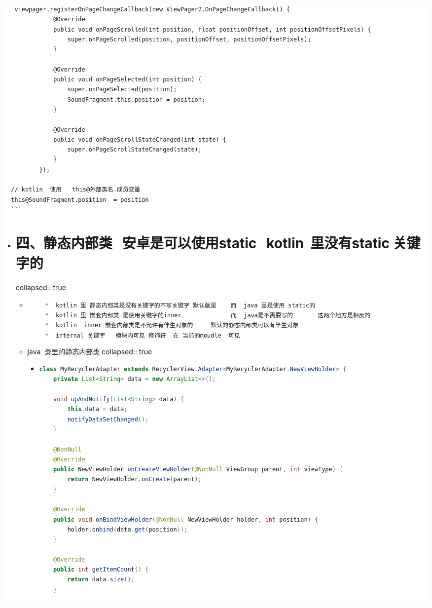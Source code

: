 	   viewpager.registerOnPageChangeCallback(new ViewPager2.OnPageChangeCallback() {
	              @Override
	              public void onPageScrolled(int position, float positionOffset, int positionOffsetPixels) {
	                  super.onPageScrolled(position, positionOffset, positionOffsetPixels);
	              }
	   
	              @Override
	              public void onPageSelected(int position) {
	                  super.onPageSelected(position);
	                  SoundFragment.this.position = position;
	              }
	   
	              @Override
	              public void onPageScrollStateChanged(int state) {
	                  super.onPageScrollStateChanged(state);
	              }
	          });
	   
	  // kotlin  使用   this@外部类名.成员变量
	  this@SoundFragment.position  = position
	  ```
- # 四、静态内部类   安卓是可以使用static   kotlin  里没有static 关键字的
  collapsed:: true
	- ```java
	       *  kotlin 里 静态内部类是没有关键字的不写关键字 默认就是    而  java 里是使用 static的
	       *  kotlin 里 嵌套内部类 是使用关键字的inner              而  java是不需要写的       这两个地方是相反的
	       *  kotlin  inner 嵌套内部类是不允许有伴生对象的     默认的静态内部类可以有半生对象
	       *  internal 关键字   模块内可见 修饰符  在 当前的moudle  可见
	  ```
	- java  类里的静态内部类
	  collapsed:: true
		- ```java
		  class MyRecyclerAdapter extends RecyclerView.Adapter<MyRecyclerAdapter.NewViewHolder> {
		      private List<String> data = new ArrayList<>();
		   
		      void upAndNotify(List<String> data) {
		          this.data = data;
		          notifyDataSetChanged();
		      }
		   
		      @NonNull
		      @Override
		      public NewViewHolder onCreateViewHolder(@NonNull ViewGroup parent, int viewType) {
		          return NewViewHolder.onCreate(parent);
		      }
		   
		      @Override
		      public void onBindViewHolder(@NonNull NewViewHolder holder, int position) {
		          holder.onbind(data.get(position));
		      }
		   
		      @Override
		      public int getItemCount() {
		          return data.size();
		      }
		   
